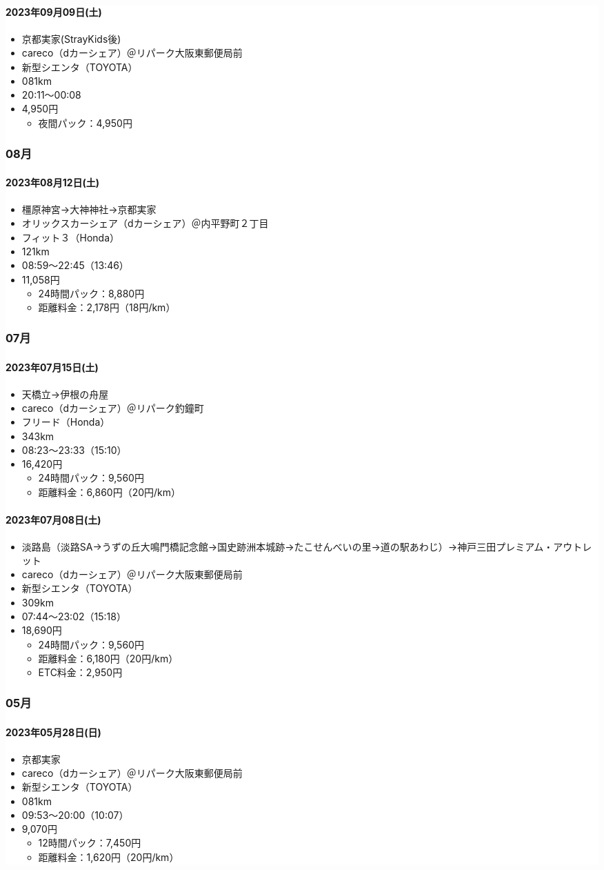 #### 2023年09月09日(土)
- 京都実家(StrayKids後)
- careco（dカーシェア）＠リパーク大阪東郵便局前
- 新型シエンタ（TOYOTA）
- 081km
- 20:11～00:08
- 4,950円
  - 夜間パック：4,950円

### 08月

#### 2023年08月12日(土)
- 橿原神宮→大神神社→京都実家
- オリックスカーシェア（dカーシェア）＠内平野町２丁目
- フィット３（Honda）
- 121km
- 08:59～22:45（13:46）
- 11,058円
  - 24時間パック：8,880円
  - 距離料金：2,178円（18円/km）

### 07月

#### 2023年07月15日(土)
- 天橋立→伊根の舟屋
- careco（dカーシェア）＠リパーク釣鐘町
- フリード（Honda）
- 343km
- 08:23～23:33（15:10）
- 16,420円
  - 24時間パック：9,560円
  - 距離料金：6,860円（20円/km）

#### 2023年07月08日(土)
- 淡路島（淡路SA→うずの丘大鳴門橋記念館→国史跡洲本城跡→たこせんべいの里→道の駅あわじ）→神戸三田プレミアム・アウトレット
- careco（dカーシェア）＠リパーク大阪東郵便局前
- 新型シエンタ（TOYOTA）
- 309km
- 07:44～23:02（15:18）
- 18,690円
  - 24時間パック：9,560円
  - 距離料金：6,180円（20円/km）
  - ETC料金：2,950円

### 05月
#### 2023年05月28日(日)
- 京都実家
- careco（dカーシェア）＠リパーク大阪東郵便局前
- 新型シエンタ（TOYOTA）
- 081km
- 09:53～20:00（10:07）
- 9,070円
  - 12時間パック：7,450円
  - 距離料金：1,620円（20円/km）

